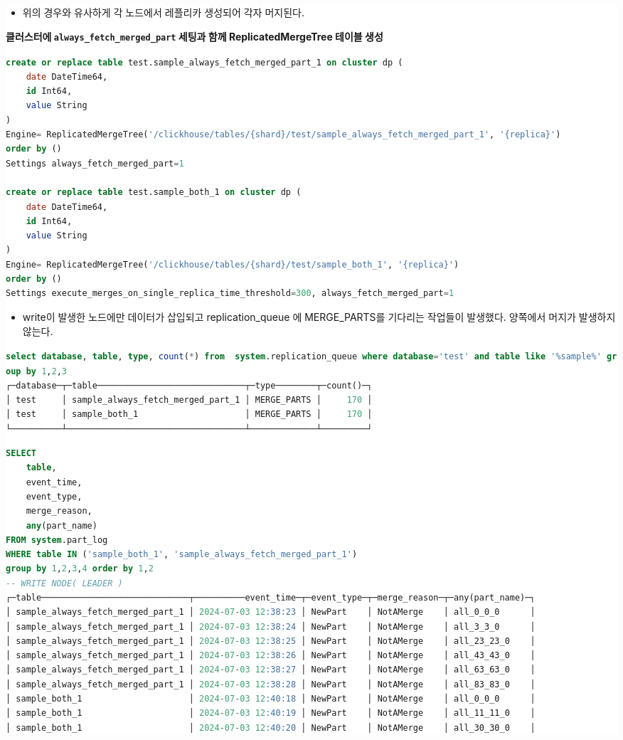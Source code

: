 - 위의 경우와 유사하게 각 노드에서 레플리카 생성되어 각자 머지된다.

**클러스터에 `always_fetch_merged_part` 세팅과 함께 ReplicatedMergeTree 테이블 생성**

```sql
create or replace table test.sample_always_fetch_merged_part_1 on cluster dp (
    date DateTime64,
    id Int64,
    value String
)
Engine= ReplicatedMergeTree('/clickhouse/tables/{shard}/test/sample_always_fetch_merged_part_1', '{replica}')
order by ()
Settings always_fetch_merged_part=1

create or replace table test.sample_both_1 on cluster dp (
    date DateTime64,
    id Int64,
    value String
)
Engine= ReplicatedMergeTree('/clickhouse/tables/{shard}/test/sample_both_1', '{replica}')
order by ()
Settings execute_merges_on_single_replica_time_threshold=300, always_fetch_merged_part=1
```

- write이 발생한 노드에만 데이터가 삽입되고 replication_queue 에 MERGE_PARTS를 기다리는 작업들이 발생했다. 양쪽에서 머지가 발생하지 않는다.

```sql
select database, table, type, count(*) from  system.replication_queue where database='test' and table like '%sample%' group by 1,2,3
┌─database─┬─table─────────────────────────────┬─type────────┬─count()─┐
│ test     │ sample_always_fetch_merged_part_1 │ MERGE_PARTS │     170 │
│ test     │ sample_both_1                     │ MERGE_PARTS │     170 │
└──────────┴───────────────────────────────────┴─────────────┴─────────┘
```

```sql
SELECT
    table,
    event_time,
    event_type,
    merge_reason,
    any(part_name)
FROM system.part_log
WHERE table IN ('sample_both_1', 'sample_always_fetch_merged_part_1')
group by 1,2,3,4 order by 1,2
-- WRITE NODE( LEADER )
┌─table─────────────────────────────┬──────────event_time─┬─event_type─┬─merge_reason─┬─any(part_name)─┐
│ sample_always_fetch_merged_part_1 │ 2024-07-03 12:38:23 │ NewPart    │ NotAMerge    │ all_0_0_0      │
│ sample_always_fetch_merged_part_1 │ 2024-07-03 12:38:24 │ NewPart    │ NotAMerge    │ all_3_3_0      │
│ sample_always_fetch_merged_part_1 │ 2024-07-03 12:38:25 │ NewPart    │ NotAMerge    │ all_23_23_0    │
│ sample_always_fetch_merged_part_1 │ 2024-07-03 12:38:26 │ NewPart    │ NotAMerge    │ all_43_43_0    │
│ sample_always_fetch_merged_part_1 │ 2024-07-03 12:38:27 │ NewPart    │ NotAMerge    │ all_63_63_0    │
│ sample_always_fetch_merged_part_1 │ 2024-07-03 12:38:28 │ NewPart    │ NotAMerge    │ all_83_83_0    │
│ sample_both_1                     │ 2024-07-03 12:40:18 │ NewPart    │ NotAMerge    │ all_0_0_0      │
│ sample_both_1                     │ 2024-07-03 12:40:19 │ NewPart    │ NotAMerge    │ all_11_11_0    │
│ sample_both_1                     │ 2024-07-03 12:40:20 │ NewPart    │ NotAMerge    │ all_30_30_0    │
```